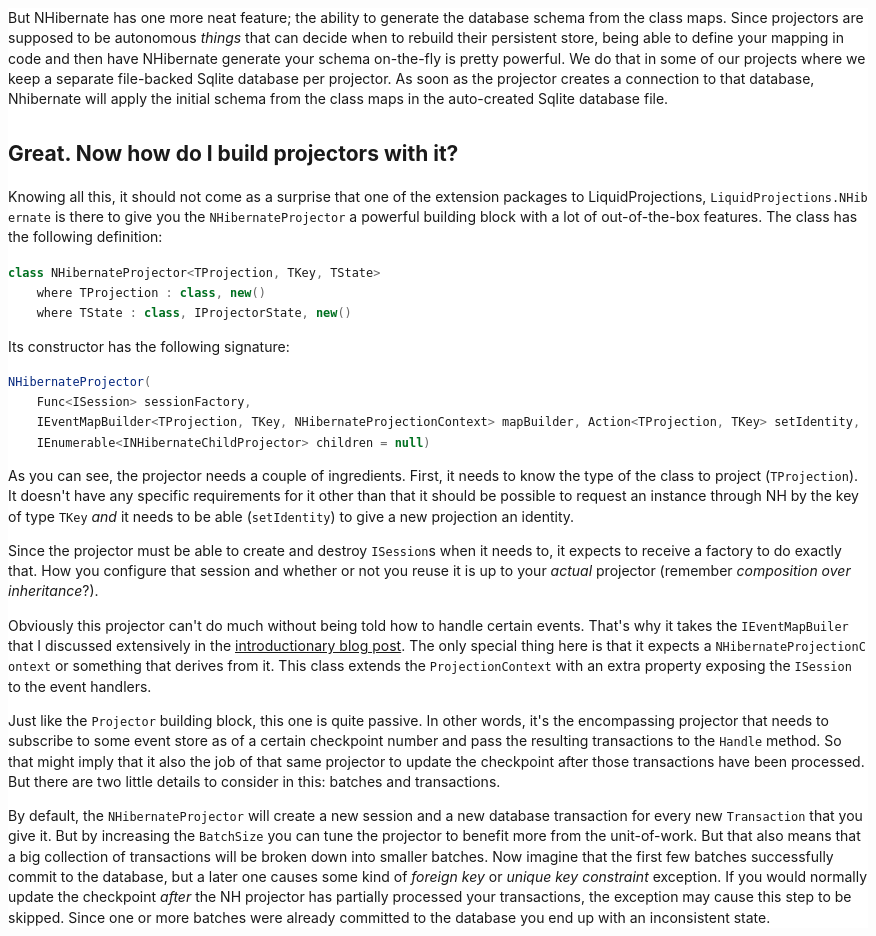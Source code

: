 But NHibernate has one more neat feature; the ability to generate the database schema from the class maps. Since projectors are supposed to be autonomous _things_ that can decide when to rebuild their persistent store, being able to define your mapping in code and then have NHibernate generate your schema on-the-fly is pretty powerful. We do that in some of our projects where we keep a separate file-backed Sqlite database per projector. As soon as the projector creates a connection to that database, Nhibernate will apply the initial schema from the class maps in the auto-created Sqlite database file. 

## Great. Now how do I build projectors with it?
Knowing all this, it should not come as a surprise that one of the extension packages to LiquidProjections, `LiquidProjections.NHibernate` is there to give you the `NHibernateProjector` a powerful building block with a lot of out-of-the-box features. The class has the following definition:

```csharp
class NHibernateProjector<TProjection, TKey, TState>
    where TProjection : class, new()
    where TState : class, IProjectorState, new()
```

Its constructor has the following signature:

```csharp
NHibernateProjector(
    Func<ISession> sessionFactory,
    IEventMapBuilder<TProjection, TKey, NHibernateProjectionContext> mapBuilder, Action<TProjection, TKey> setIdentity,
    IEnumerable<INHibernateChildProjector> children = null)
```

As you can see, the projector needs a couple of ingredients. First, it needs to know the type of the class to project (`TProjection`). It doesn't have any specific requirements for it other than that it should be possible to request an instance through NH by the key of type `TKey` _and_ it needs to be able (`setIdentity`) to give a new projection an identity. 

Since the projector must be able to create and destroy `ISession`s when it needs to, it expects to receive a factory to do exactly that. How you configure that session and whether or not you reuse it is up to your _actual_ projector (remember *composition over inheritance*?). 

Obviously this projector can't do much without being told how to handle certain events. That's why it takes the `IEventMapBuiler` that I discussed extensively in the [introductionary blog post](https://www.continuousimprover.com/2018/05/building-projections-in-dotnet.html). The only special thing here is that it expects a `NHibernateProjectionContext` or something that derives from it. This class extends the `ProjectionContext` with an extra property exposing the `ISession` to the event handlers. 

Just like the `Projector` building block, this one is quite passive. In other words, it's the encompassing projector that needs to subscribe to some event store as of a certain checkpoint number and pass the resulting transactions to the `Handle` method. So that might imply that it also the job of that same projector to update the checkpoint after those transactions have been processed. But there are two little details to consider in this: batches and transactions. 

By default, the `NHibernateProjector` will create a new session and a new database transaction for every new `Transaction` that you give it. But by increasing the `BatchSize` you can tune the projector to benefit more from the unit-of-work. But that also means that a big collection of transactions will be broken down into smaller batches. Now imagine that the first few batches successfully commit to the database, but a later one causes some kind of _foreign key_ or _unique key constraint_ exception. If you would normally update the checkpoint _after_ the NH projector has partially processed your transactions, the exception may cause this step to be skipped. Since one or more batches were already committed to the database you end up with an inconsistent state. 
